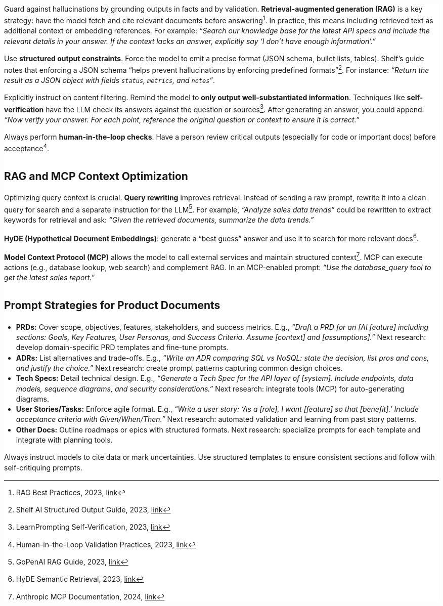 Guard against hallucinations by grounding outputs in facts and by validation. **Retrieval-augmented generation (RAG)** is a key strategy: have the model fetch and cite relevant documents before answering[^43]. In practice, this means including retrieved text as additional context or embedding references. For example: *“Search our knowledge base for the latest API specs and include the relevant details in your answer. If the context lacks an answer, explicitly say ‘I don’t have enough information’.”*  

Use **structured output constraints**. Force the model to emit a precise format (JSON schema, bullet lists, tables). Shelf’s guide notes that enforcing a JSON schema “helps prevent hallucinations by enforcing predefined formats”[^25]. For instance: *“Return the result as a JSON object with fields `status`, `metrics`, and `notes`”*.  

Explicitly instruct on content filtering. Remind the model to **only output well-substantiated information**. Techniques like **self-verification** have the LLM check its answers against the question or sources[^27]. After generating an answer, you could append: *“Now verify your answer. For each point, reference the original question or context to ensure it is correct.”*  

Always perform **human-in-the-loop checks**. Have a person review critical outputs (especially for code or important docs) before acceptance[^19].

## RAG and MCP Context Optimization

Optimizing query context is crucial. **Query rewriting** improves retrieval. Instead of sending a raw prompt, rewrite it into a clean query for search and a separate instruction for the LLM[^29]. For example, *“Analyze sales data trends”* could be rewritten to extract keywords for retrieval and ask: *“Given the retrieved documents, summarize the data trends.”*  

**HyDE (Hypothetical Document Embeddings)**: generate a “best guess” answer and use it to search for more relevant docs[^30].  

**Model Context Protocol (MCP)** allows the model to call external services and maintain structured context[^7]. MCP can execute actions (e.g., database lookup, web search) and complement RAG. In an MCP-enabled prompt: *“Use the database_query tool to get the latest sales report.”*  

## Prompt Strategies for Product Documents

- **PRDs:** Cover scope, objectives, features, stakeholders, and success metrics. E.g., *“Draft a PRD for an [AI feature] including sections: Goals, Key Features, User Personas, and Success Criteria. Assume [context] and [assumptions].”* Next research: develop domain-specific PRD templates and fine-tune prompts.  
- **ADRs:** List alternatives and trade-offs. E.g., *“Write an ADR comparing SQL vs NoSQL: state the decision, list pros and cons, and justify the choice.”* Next research: create prompt patterns capturing common design choices.  
- **Tech Specs:** Detail technical design. E.g., *“Generate a Tech Spec for the API layer of [system]. Include endpoints, data models, sequence diagrams, and security considerations.”* Next research: integrate tools (MCP) for auto-generating diagrams.  
- **User Stories/Tasks:** Enforce agile format. E.g., *“Write a user story: ‘As a [role], I want [feature] so that [benefit].’ Include acceptance criteria with Given/When/Then.”* Next research: automated validation and learning from past story patterns.  
- **Other Docs:** Outline roadmaps or epics with structured formats. Next research: specialize prompts for each template and integrate with planning tools.  

Always instruct models to cite data or mark uncertainties. Use structured templates to ensure consistent sections and follow with self-critiquing prompts.  


[^7]: Anthropic MCP Documentation, 2024, [link](#)
[^9]: Claude User Guide, 2023, [link](#)
[^16]: Gemini Prompting Guide, 2024, [link](#)
[^19]: Human-in-the-Loop Validation Practices, 2023, [link](#)
[^21]: Palantir Prompt Engineering Best Practices, 2023, [link](#)
[^23]: Chain-of-Thought and Reflection Techniques, 2023, [link](#)
[^25]: Shelf AI Structured Output Guide, 2023, [link](#)
[^27]: LearnPrompting Self-Verification, 2023, [link](#)
[^29]: GoPenAI RAG Guide, 2023, [link](#)
[^30]: HyDE Semantic Retrieval, 2023, [link](#)
[^36]: OpenAI Deep Research Guide, 2023, [link](#)
[^38]: Prompt Engineering Templates, 2023, [link](#)
[^42]: Margabagus AI Coding Guide, 2023, [link](#)
[^43]: RAG Best Practices, 2023, [link](#)